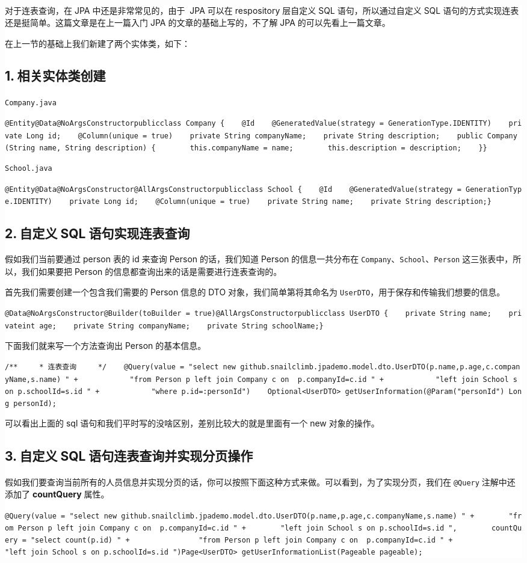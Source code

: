 对于连表查询，在 JPA 中还是非常常见的，由于  JPA 可以在 respository 层自定义 SQL 语句，所以通过自定义 SQL 语句的方式实现连表还是挺简单。这篇文章是在上一篇入门 JPA 的文章的基础上写的，不了解 JPA 的可以先看上一篇文章。

在上一节的基础上我们新建了两个实体类，如下：

## 1. 相关实体类创建

`Company.java`

```
@Entity@Data@NoArgsConstructorpublicclass Company {    @Id    @GeneratedValue(strategy = GenerationType.IDENTITY)    private Long id;    @Column(unique = true)    private String companyName;    private String description;    public Company(String name, String description) {        this.companyName = name;        this.description = description;    }}
```

`School.java`

```
@Entity@Data@NoArgsConstructor@AllArgsConstructorpublicclass School {    @Id    @GeneratedValue(strategy = GenerationType.IDENTITY)    private Long id;    @Column(unique = true)    private String name;    private String description;}
```

## 2. 自定义 SQL 语句实现连表查询

假如我们当前要通过 person 表的 id 来查询 Person 的话，我们知道 Person 的信息一共分布在 `Company`、`School`、`Person` 这三张表中，所以，我们如果要把 Person 的信息都查询出来的话是需要进行连表查询的。

首先我们需要创建一个包含我们需要的 Person 信息的 DTO 对象，我们简单第将其命名为 `UserDTO`，用于保存和传输我们想要的信息。

```
@Data@NoArgsConstructor@Builder(toBuilder = true)@AllArgsConstructorpublicclass UserDTO {    private String name;    privateint age;    private String companyName;    private String schoolName;}
```

下面我们就来写一个方法查询出 Person 的基本信息。

```
/**     * 连表查询     */    @Query(value = "select new github.snailclimb.jpademo.model.dto.UserDTO(p.name,p.age,c.companyName,s.name) " +            "from Person p left join Company c on  p.companyId=c.id " +            "left join School s on p.schoolId=s.id " +            "where p.id=:personId")    Optional<UserDTO> getUserInformation(@Param("personId") Long personId);
```

可以看出上面的 sql 语句和我们平时写的没啥区别，差别比较大的就是里面有一个 new 对象的操作。

## 3. 自定义 SQL 语句连表查询并实现分页操作

假如我们要查询当前所有的人员信息并实现分页的话，你可以按照下面这种方式来做。可以看到，为了实现分页，我们在 `@Query` 注解中还添加了 **countQuery** 属性。

```
@Query(value = "select new github.snailclimb.jpademo.model.dto.UserDTO(p.name,p.age,c.companyName,s.name) " +        "from Person p left join Company c on  p.companyId=c.id " +        "left join School s on p.schoolId=s.id ",        countQuery = "select count(p.id) " +                "from Person p left join Company c on  p.companyId=c.id " +                "left join School s on p.schoolId=s.id ")Page<UserDTO> getUserInformationList(Pageable pageable);
```
